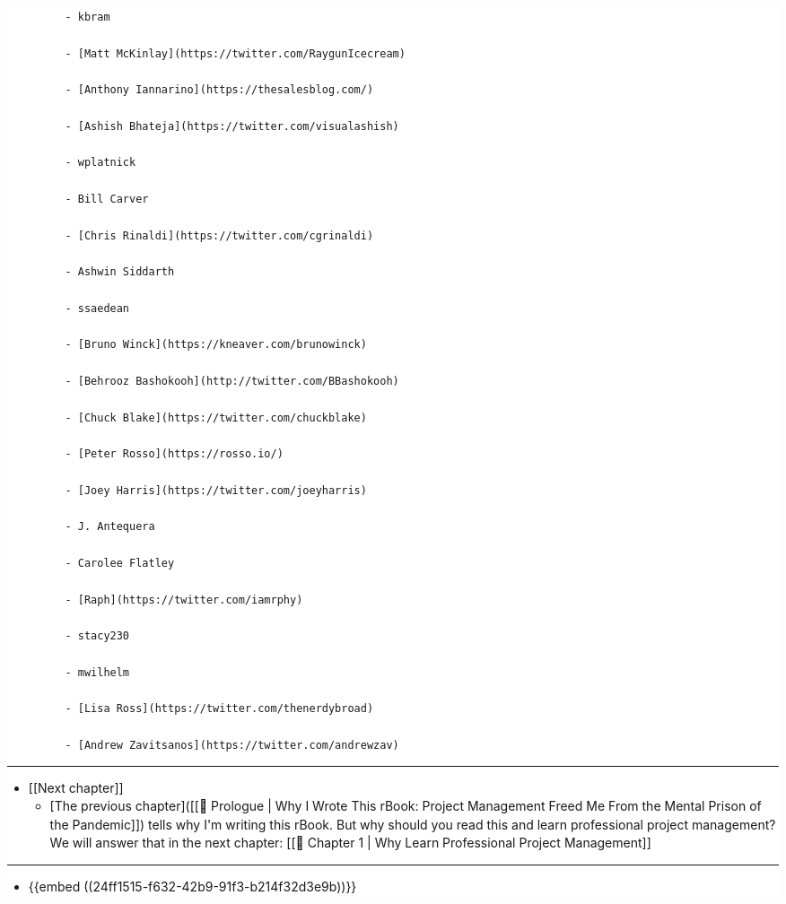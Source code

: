 			 - kbram

			 - [Matt McKinlay](https://twitter.com/RaygunIcecream)

			 - [Anthony Iannarino](https://thesalesblog.com/)

			 - [Ashish Bhateja](https://twitter.com/visualashish)

			 - wplatnick

			 - Bill Carver

			 - [Chris Rinaldi](https://twitter.com/cgrinaldi)

			 - Ashwin Siddarth

			 - ssaedean

			 - [Bruno Winck](https://kneaver.com/brunowinck)

			 - [Behrooz Bashokooh](http://twitter.com/BBashokooh)

			 - [Chuck Blake](https://twitter.com/chuckblake)

			 - [Peter Rosso](https://rosso.io/)

			 - [Joey Harris](https://twitter.com/joeyharris)

			 - J. Antequera

			 - Carolee Flatley

			 - [Raph](https://twitter.com/iamrphy)

			 - stacy230

			 - mwilhelm

			 - [Lisa Ross](https://twitter.com/thenerdybroad)

			 - [Andrew Zavitsanos](https://twitter.com/andrewzav)

- ---

- [[Next chapter]]
	 - [The previous chapter]([[🧭 Prologue | Why I Wrote This rBook: Project Management Freed Me From the Mental Prison of the Pandemic]]) tells why I'm writing this rBook. But why should you read this and learn professional project management? We will answer that in the next chapter: [[🧭 Chapter 1 | Why Learn Professional Project Management]]

- ---

- {{embed  ((24ff1515-f632-42b9-91f3-b214f32d3e9b))}}
